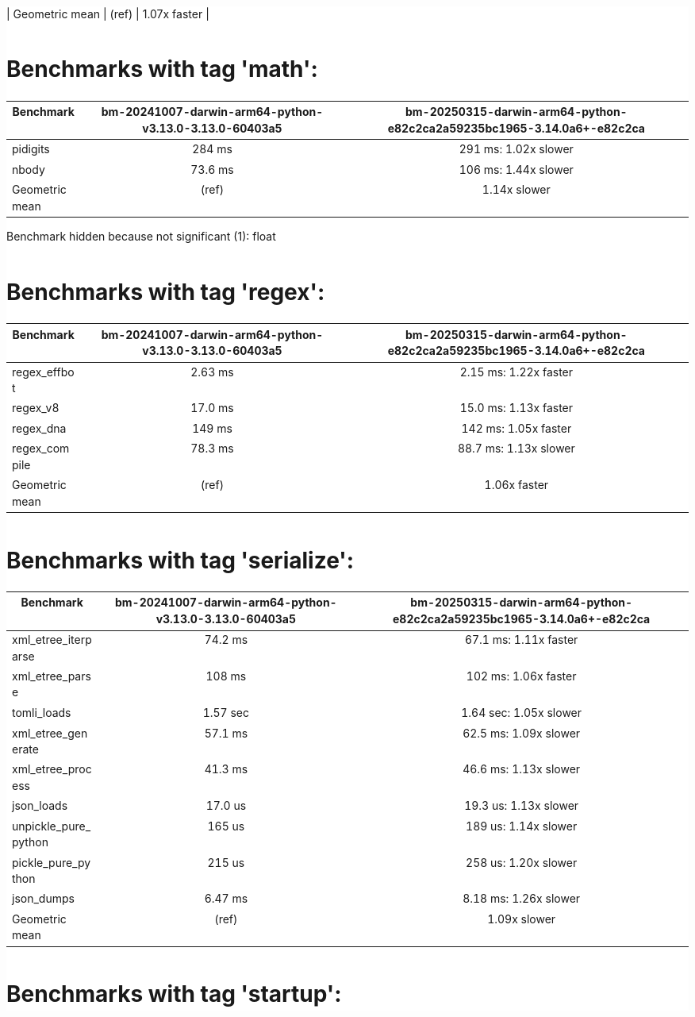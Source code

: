 | Geometric mean                   | (ref)                                                  | 1.07x faster                                                           |

Benchmarks with tag 'math':
===========================

| Benchmark      | bm-20241007-darwin-arm64-python-v3.13.0-3.13.0-60403a5 | bm-20250315-darwin-arm64-python-e82c2ca2a59235bc1965-3.14.0a6+-e82c2ca |
|----------------|:------------------------------------------------------:|:----------------------------------------------------------------------:|
| pidigits       | 284 ms                                                 | 291 ms: 1.02x slower                                                   |
| nbody          | 73.6 ms                                                | 106 ms: 1.44x slower                                                   |
| Geometric mean | (ref)                                                  | 1.14x slower                                                           |

Benchmark hidden because not significant (1): float

Benchmarks with tag 'regex':
============================

| Benchmark      | bm-20241007-darwin-arm64-python-v3.13.0-3.13.0-60403a5 | bm-20250315-darwin-arm64-python-e82c2ca2a59235bc1965-3.14.0a6+-e82c2ca |
|----------------|:------------------------------------------------------:|:----------------------------------------------------------------------:|
| regex_effbot   | 2.63 ms                                                | 2.15 ms: 1.22x faster                                                  |
| regex_v8       | 17.0 ms                                                | 15.0 ms: 1.13x faster                                                  |
| regex_dna      | 149 ms                                                 | 142 ms: 1.05x faster                                                   |
| regex_compile  | 78.3 ms                                                | 88.7 ms: 1.13x slower                                                  |
| Geometric mean | (ref)                                                  | 1.06x faster                                                           |

Benchmarks with tag 'serialize':
================================

| Benchmark            | bm-20241007-darwin-arm64-python-v3.13.0-3.13.0-60403a5 | bm-20250315-darwin-arm64-python-e82c2ca2a59235bc1965-3.14.0a6+-e82c2ca |
|----------------------|:------------------------------------------------------:|:----------------------------------------------------------------------:|
| xml_etree_iterparse  | 74.2 ms                                                | 67.1 ms: 1.11x faster                                                  |
| xml_etree_parse      | 108 ms                                                 | 102 ms: 1.06x faster                                                   |
| tomli_loads          | 1.57 sec                                               | 1.64 sec: 1.05x slower                                                 |
| xml_etree_generate   | 57.1 ms                                                | 62.5 ms: 1.09x slower                                                  |
| xml_etree_process    | 41.3 ms                                                | 46.6 ms: 1.13x slower                                                  |
| json_loads           | 17.0 us                                                | 19.3 us: 1.13x slower                                                  |
| unpickle_pure_python | 165 us                                                 | 189 us: 1.14x slower                                                   |
| pickle_pure_python   | 215 us                                                 | 258 us: 1.20x slower                                                   |
| json_dumps           | 6.47 ms                                                | 8.18 ms: 1.26x slower                                                  |
| Geometric mean       | (ref)                                                  | 1.09x slower                                                           |

Benchmarks with tag 'startup':
==============================
